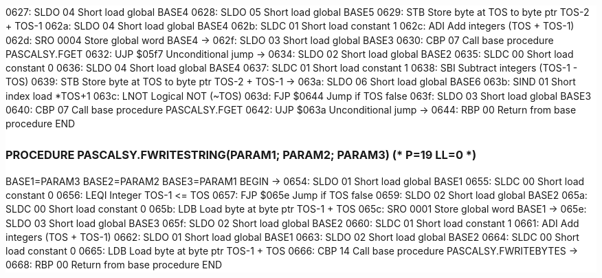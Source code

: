    0627: SLDO 04          Short load global BASE4
   0628: SLDO 05          Short load global BASE5
   0629: STB              Store byte at TOS to byte ptr TOS-2 + TOS-1
   062a: SLDO 04          Short load global BASE4
   062b: SLDC 01          Short load constant 1
   062c: ADI              Add integers (TOS + TOS-1)
   062d: SRO  0004        Store global word BASE4
-> 062f: SLDO 03          Short load global BASE3
   0630: CBP  07          Call base procedure PASCALSY.FGET
   0632: UJP  $05f7       Unconditional jump
-> 0634: SLDO 02          Short load global BASE2
   0635: SLDC 00          Short load constant 0
   0636: SLDO 04          Short load global BASE4
   0637: SLDC 01          Short load constant 1
   0638: SBI              Subtract integers (TOS-1 - TOS)
   0639: STB              Store byte at TOS to byte ptr TOS-2 + TOS-1
-> 063a: SLDO 06          Short load global BASE6
   063b: SIND 01          Short index load *TOS+1
   063c: LNOT             Logical NOT (~TOS)
   063d: FJP  $0644       Jump if TOS false
   063f: SLDO 03          Short load global BASE3
   0640: CBP  07          Call base procedure PASCALSY.FGET
   0642: UJP  $063a       Unconditional jump
-> 0644: RBP  00          Return from base procedure
END

### PROCEDURE PASCALSY.FWRITESTRING(PARAM1; PARAM2; PARAM3) (* P=19 LL=0 *)
  BASE1=PARAM3
  BASE2=PARAM2
  BASE3=PARAM1
BEGIN
-> 0654: SLDO 01          Short load global BASE1
   0655: SLDC 00          Short load constant 0
   0656: LEQI             Integer TOS-1 <= TOS
   0657: FJP  $065e       Jump if TOS false
   0659: SLDO 02          Short load global BASE2
   065a: SLDC 00          Short load constant 0
   065b: LDB              Load byte at byte ptr TOS-1 + TOS
   065c: SRO  0001        Store global word BASE1
-> 065e: SLDO 03          Short load global BASE3
   065f: SLDO 02          Short load global BASE2
   0660: SLDC 01          Short load constant 1
   0661: ADI              Add integers (TOS + TOS-1)
   0662: SLDO 01          Short load global BASE1
   0663: SLDO 02          Short load global BASE2
   0664: SLDC 00          Short load constant 0
   0665: LDB              Load byte at byte ptr TOS-1 + TOS
   0666: CBP  14          Call base procedure PASCALSY.FWRITEBYTES
-> 0668: RBP  00          Return from base procedure
END
